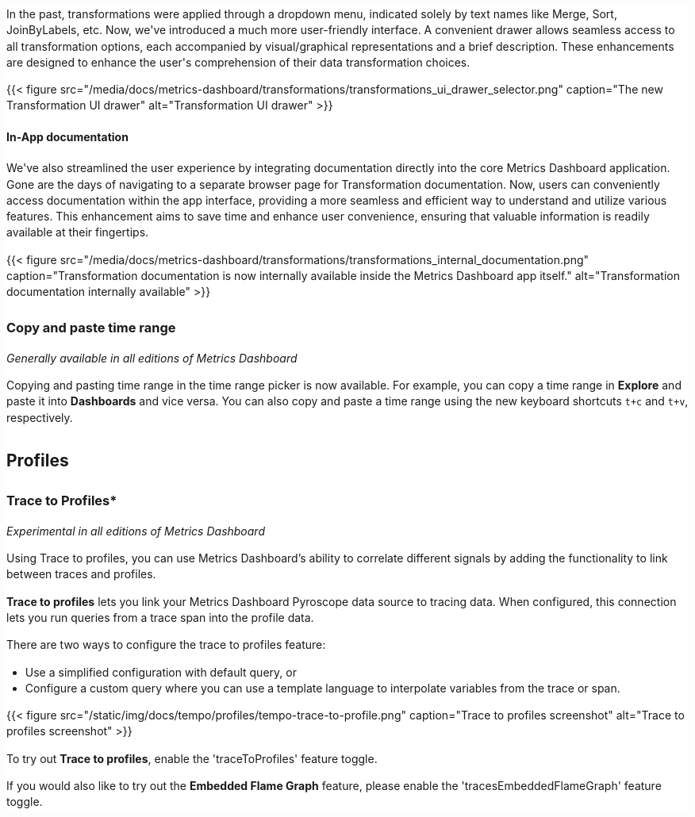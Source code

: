 In the past, transformations were applied through a dropdown menu, indicated solely by text names like Merge, Sort, JoinByLabels, etc. Now, we've introduced a much more user-friendly interface. A convenient drawer allows seamless access to all transformation options, each accompanied by visual/graphical representations and a brief description. These enhancements are designed to enhance the user's comprehension of their data transformation choices.

{{< figure src="/media/docs/metrics-dashboard/transformations/transformations_ui_drawer_selector.png" caption="The new Transformation UI drawer" alt="Transformation UI drawer" >}}

#### In-App documentation

We've also streamlined the user experience by integrating documentation directly into the core Metrics Dashboard application. Gone are the days of navigating to a separate browser page for Transformation documentation. Now, users can conveniently access documentation within the app interface, providing a more seamless and efficient way to understand and utilize various features. This enhancement aims to save time and enhance user convenience, ensuring that valuable information is readily available at their fingertips.

{{< figure src="/media/docs/metrics-dashboard/transformations/transformations_internal_documentation.png" caption="Transformation documentation is now internally available inside the Metrics Dashboard app itself." alt="Transformation documentation internally available" >}}

### Copy and paste time range



_Generally available in all editions of Metrics Dashboard_

Copying and pasting time range in the time range picker is now available. For example, you can copy a time range in **Explore** and paste it into **Dashboards** and vice versa. You can also copy and paste a time range using the new keyboard shortcuts `t+c` and `t+v`, respectively.

## Profiles

### Trace to Profiles\*



_Experimental in all editions of Metrics Dashboard_

Using Trace to profiles, you can use Metrics Dashboard’s ability to correlate different signals by adding the functionality to link between traces and profiles.

**Trace to profiles** lets you link your Metrics Dashboard Pyroscope data source to tracing data. When configured, this connection lets you run queries from a trace span into the profile data.

There are two ways to configure the trace to profiles feature:

- Use a simplified configuration with default query, or
- Configure a custom query where you can use a template language to interpolate variables from the trace or span.

{{< figure src="/static/img/docs/tempo/profiles/tempo-trace-to-profile.png" caption="Trace to profiles screenshot" alt="Trace to profiles screenshot" >}}

To try out **Trace to profiles**, enable the 'traceToProfiles' feature toggle.

If you would also like to try out the **Embedded Flame Graph** feature, please enable the 'tracesEmbeddedFlameGraph' feature toggle.
